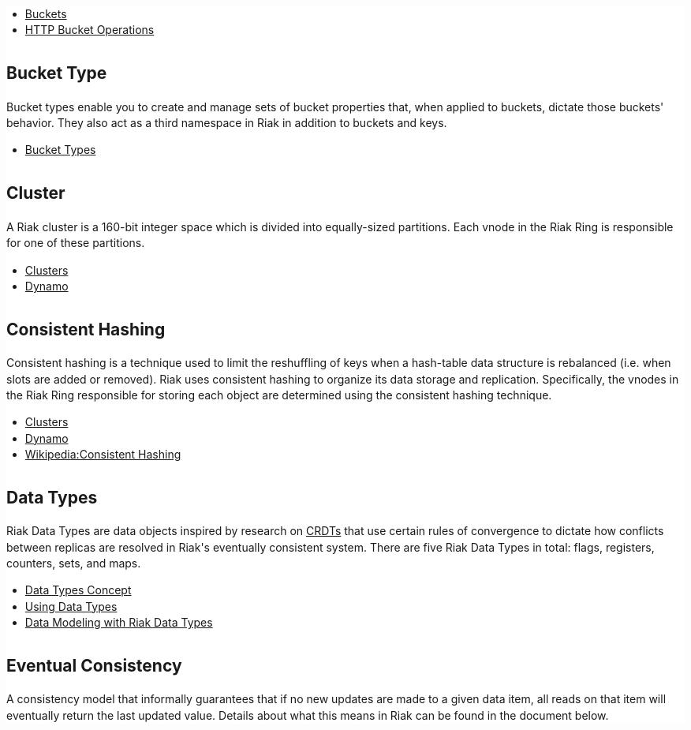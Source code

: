 * [Buckets][concept buckets]
* [HTTP Bucket Operations][dev api http]

## Bucket Type

Bucket types enable you to create and manage sets of bucket properties
that, when applied to buckets, dictate those buckets' behavior. They
also act as a third namespace in Riak in addition to buckets and keys.

* [Bucket Types]({{<baseurl>}}riak/kv/3.0.6/developing/usage/bucket-types)

## Cluster

A Riak cluster is a 160-bit integer space which is divided into
equally-sized partitions. Each vnode in the Riak Ring is responsible for
one of these partitions.

* [Clusters][concept clusters]
* [Dynamo][learn dynamo]

## Consistent Hashing

Consistent hashing is a technique used to limit the reshuffling of keys
when a hash-table data structure is rebalanced (i.e. when slots are
added or removed). Riak uses consistent hashing to organize its data
storage and replication. Specifically, the vnodes in the Riak Ring
responsible for storing each object are determined using the consistent
hashing technique.

* [Clusters][concept clusters]
* [Dynamo][learn dynamo]
* [Wikipedia:Consistent Hashing]

## Data Types

Riak Data Types are data objects inspired by research on
[CRDTs](http://hal.upmc.fr/docs/00/55/55/88/PDF/techreport.pdf) that use
certain rules of convergence to dictate how conflicts between replicas
are resolved in Riak's eventually consistent system. There are five Riak
Data Types in total: flags, registers, counters, sets, and maps.

* [Data Types Concept][concept crdts]
* [Using Data Types][dev data types]
* [Data Modeling with Riak Data Types][dev data model]

## Eventual Consistency

A consistency model that informally guarantees that if no new updates
are made to a given data item, all reads on that item will eventually
return the last updated value. Details about what this means in Riak can
be found in the document below.


[apps replication properties]: {{<baseurl>}}riak/kv/3.0.6/developing/app-guide/replication-properties
[basho bench GH]: http://github.com/basho/basho_bench/
[cluster ops add remove node]: {{<baseurl>}}riak/kv/3.0.6/using/cluster-operations/adding-removing-nodes
[cluster ops strong consistency]: {{<baseurl>}}riak/kv/3.0.6/using/cluster-operations/strong-consistency
[concept buckets]: {{<baseurl>}}riak/kv/3.0.6/learn/concepts/buckets
[concept causal context vc]: {{<baseurl>}}riak/kv/3.0.6/learn/concepts/causal-context/#vector-clocks
[concept clusters]: {{<baseurl>}}riak/kv/3.0.6/learn/concepts/clusters
[concept crdts]: {{<baseurl>}}riak/kv/3.0.6/learn/concepts/crdts
[concept eventual consistency]: {{<baseurl>}}riak/kv/3.0.6/learn/concepts/eventual-consistency
[concept keys objects]: {{<baseurl>}}riak/kv/3.0.6/learn/concepts/keys-and-objects
[concept replication]: {{<baseurl>}}riak/kv/3.0.6/learn/concepts/replication
[concept strong consistency]: {{<baseurl>}}riak/kv/3.0.6/learn/concepts/strong-consistency
[dev kv model]: {{<baseurl>}}riak/kv/3.0.6/developing/key-value-modeling
[concept replication aae]: {{<baseurl>}}riak/kv/3.0.6/learn/concepts/replication/#active-anti-entropy
[dev api http]: {{<baseurl>}}riak/kv/3.0.6/developing/api/http
[dev data model]: {{<baseurl>}}riak/kv/3.0.6/developing/data-modeling
[dev data types]: {{<baseurl>}}riak/kv/3.0.6/developing/data-types
[glossary read rep]: {{<baseurl>}}riak/kv/3.0.6/learn/glossary/#read-repair
[glossary vnode]: {{<baseurl>}}riak/kv/3.0.6/learn/glossary/#vnode
[Lager]: https://github.com/basho/lager
[learn dynamo]: {{<baseurl>}}riak/kv/3.0.6/learn/dynamo
[plan cluster capacity]: {{<baseurl>}}riak/kv/3.0.6/setup/planning/cluster-capacity
[repair recover failure recovery]: {{<baseurl>}}riak/kv/3.0.6/using/repair-recovery/failure-recovery
[repair recover repairs]: {{<baseurl>}}riak/kv/3.0.6/using/repair-recovery/repairs
[Riak Core]: https://github.com/basho/riak_core
[Riak KV]: https://github.com/basho/riak_kv
[Riak Pipe]: https://github.com/basho/riak_pipe
[Riak Pipe - the New MapReduce Power]: http://basho.com/riak-pipe-the-new-mapreduce-power/
[Riak Pipe - Riak's Distributed Processing Framework]: http://vimeo.com/53910999
[Understanding Riak's Configurable Behaviors]: http://basho.com/riaks-config-behaviors-part-2/
[usage mapreduce]: {{<baseurl>}}riak/kv/3.0.6/developing/usage/mapreduce
[usage search]: {{<baseurl>}}riak/kv/3.0.6/developing/usage/search
[usage secondary-indexes]: {{<baseurl>}}riak/kv/3.0.6/developing/usage/secondary-indexes
[Where To Start With Riak Core]: http://basho.com/where-to-start-with-riak-core/
[Wikipedia:Consistent Hashing]: http://en.wikipedia.org/wiki/Consistent_hashing